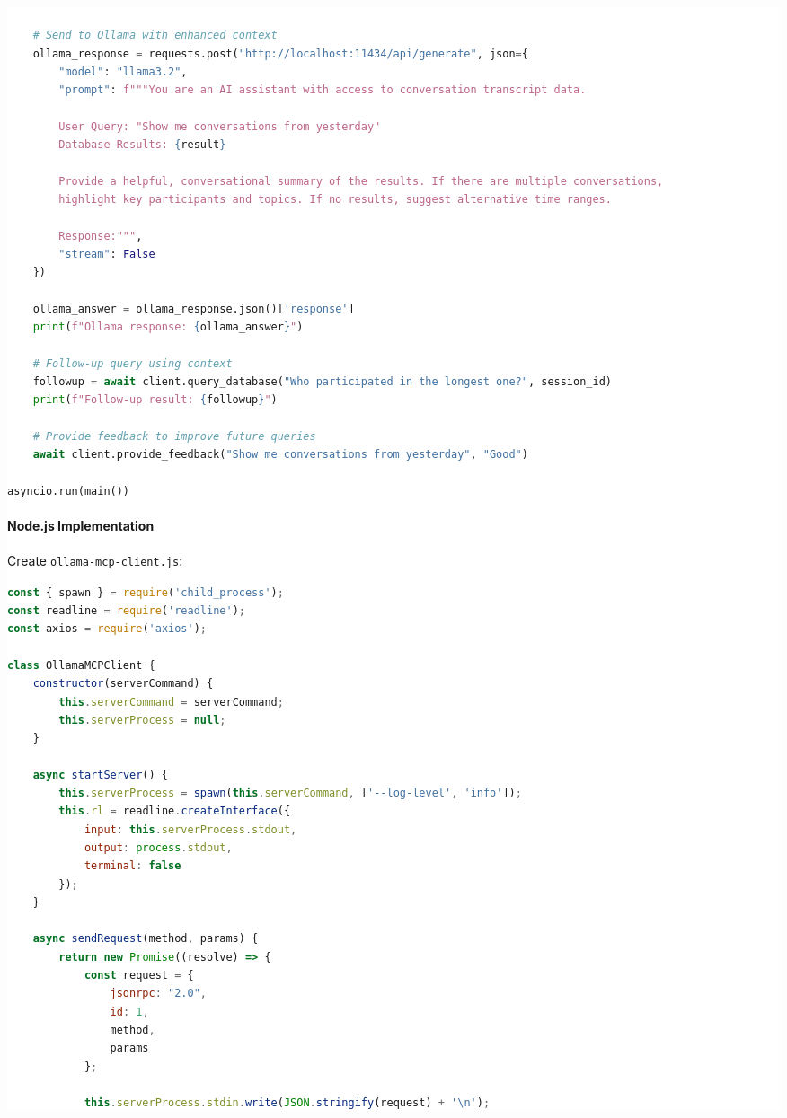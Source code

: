 ```python
    
    # Send to Ollama with enhanced context
    ollama_response = requests.post("http://localhost:11434/api/generate", json={
        "model": "llama3.2",
        "prompt": f"""You are an AI assistant with access to conversation transcript data.
        
        User Query: "Show me conversations from yesterday"
        Database Results: {result}
        
        Provide a helpful, conversational summary of the results. If there are multiple conversations, 
        highlight key participants and topics. If no results, suggest alternative time ranges.
        
        Response:""",
        "stream": False
    })
    
    ollama_answer = ollama_response.json()['response']
    print(f"Ollama response: {ollama_answer}")
    
    # Follow-up query using context
    followup = await client.query_database("Who participated in the longest one?", session_id)
    print(f"Follow-up result: {followup}")
    
    # Provide feedback to improve future queries
    await client.provide_feedback("Show me conversations from yesterday", "Good")

asyncio.run(main())
```

#### Node.js Implementation

Create `ollama-mcp-client.js`:

```javascript
const { spawn } = require('child_process');
const readline = require('readline');
const axios = require('axios');

class OllamaMCPClient {
    constructor(serverCommand) {
        this.serverCommand = serverCommand;
        this.serverProcess = null;
    }
    
    async startServer() {
        this.serverProcess = spawn(this.serverCommand, ['--log-level', 'info']);
        this.rl = readline.createInterface({
            input: this.serverProcess.stdout,
            output: process.stdout,
            terminal: false
        });
    }
    
    async sendRequest(method, params) {
        return new Promise((resolve) => {
            const request = {
                jsonrpc: "2.0",
                id: 1,
                method,
                params
            };
            
            this.serverProcess.stdin.write(JSON.stringify(request) + '\n');
```